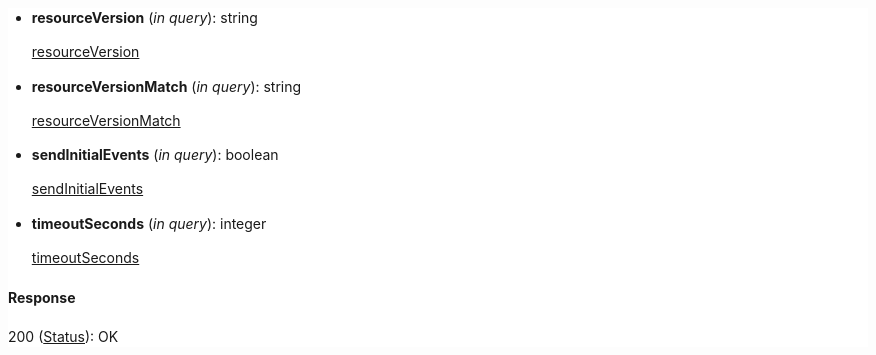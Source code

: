 - **resourceVersion** (*in query*): string

  [resourceVersion](../common-parameter/common-parameters#resourceversion)

- **resourceVersionMatch** (*in query*): string

  [resourceVersionMatch](../common-parameter/common-parameters#resourceversionmatch)

- **sendInitialEvents** (*in query*): boolean

  [sendInitialEvents](../common-parameter/common-parameters#sendinitialevents)

- **timeoutSeconds** (*in query*): integer

  [timeoutSeconds](../common-parameter/common-parameters#timeoutseconds)

#### Response

200 ([Status](../common-definitions/status#status)): OK


